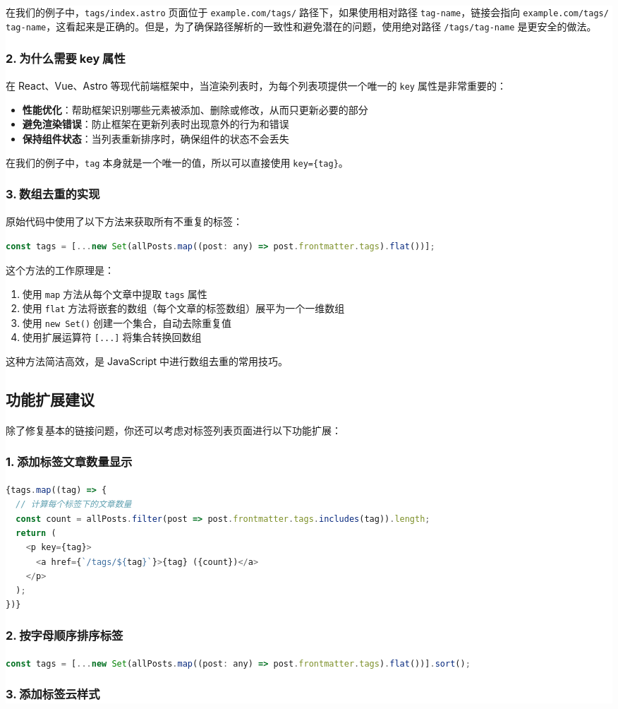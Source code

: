 在我们的例子中，`tags/index.astro` 页面位于 `example.com/tags/` 路径下，如果使用相对路径 `tag-name`，链接会指向 `example.com/tags/tag-name`，这看起来是正确的。但是，为了确保路径解析的一致性和避免潜在的问题，使用绝对路径 `/tags/tag-name` 是更安全的做法。

### 2. 为什么需要 key 属性

在 React、Vue、Astro 等现代前端框架中，当渲染列表时，为每个列表项提供一个唯一的 `key` 属性是非常重要的：

- **性能优化**：帮助框架识别哪些元素被添加、删除或修改，从而只更新必要的部分
- **避免渲染错误**：防止框架在更新列表时出现意外的行为和错误
- **保持组件状态**：当列表重新排序时，确保组件的状态不会丢失

在我们的例子中，`tag` 本身就是一个唯一的值，所以可以直接使用 `key={tag}`。

### 3. 数组去重的实现

原始代码中使用了以下方法来获取所有不重复的标签：

```javascript
const tags = [...new Set(allPosts.map((post: any) => post.frontmatter.tags).flat())];
```

这个方法的工作原理是：

1. 使用 `map` 方法从每个文章中提取 `tags` 属性
2. 使用 `flat` 方法将嵌套的数组（每个文章的标签数组）展平为一个一维数组
3. 使用 `new Set()` 创建一个集合，自动去除重复值
4. 使用扩展运算符 `[...]` 将集合转换回数组

这种方法简洁高效，是 JavaScript 中进行数组去重的常用技巧。

## 功能扩展建议

除了修复基本的链接问题，你还可以考虑对标签列表页面进行以下功能扩展：

### 1. 添加标签文章数量显示

```javascript
{tags.map((tag) => {
  // 计算每个标签下的文章数量
  const count = allPosts.filter(post => post.frontmatter.tags.includes(tag)).length;
  return (
    <p key={tag}>
      <a href={`/tags/${tag}`}>{tag} ({count})</a>
    </p>
  );
})}
```

### 2. 按字母顺序排序标签

```javascript
const tags = [...new Set(allPosts.map((post: any) => post.frontmatter.tags).flat())].sort();
```

### 3. 添加标签云样式

